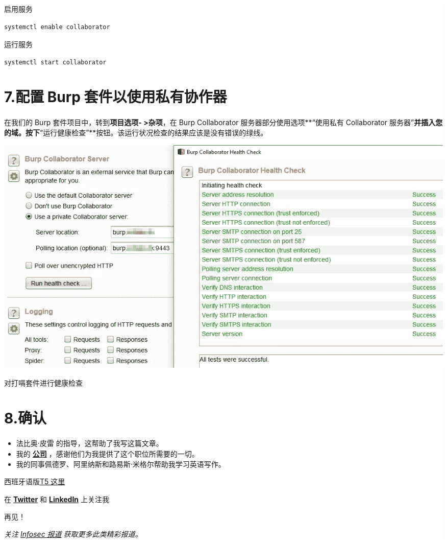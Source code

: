 启用服务

```
systemctl enable collaborator
```

运行服务

```
systemctl start collaborator
```

# 7.配置 Burp 套件以使用私有协作器

在我们的 Burp 套件项目中，转到**项目选项- >杂项**，在 Burp Collaborator 服务器部分使用选项**“使用私有 Collaborator 服务器”**并插入您的域。按下**“运行健康检查”**按钮。该运行状况检查的结果应该是没有错误的绿线。

![](img/00b03ccf7ab112d796831e1bc2e67495.png)

对打嗝套件进行健康检查

# 8.确认

*   法比奥·皮雷 的指导，这帮助了我写这篇文章。
*   我的 [**公司**](https://www.sidertia.com/Home) ，感谢他们为我提供了这个职位所需要的一切。
*   我的同事佩德罗、阿里纳斯和路易斯·米格尔帮助我学习英语写作。

西班牙语版[T5 这里 ](https://hackpuntes.com/desplegar-un-servidor-privado-de-burp-collaborator-en-azure/)

在 [**Twitter**](https://twitter.com/JJavierOlmedo) 和 [**LinkedIn**](https://www.linkedin.com/in/jjavierolmedo/) 上关注我

再见！

*关注* [*Infosec 报道*](https://medium.com/bugbountywriteup) *获取更多此类精彩报道。*